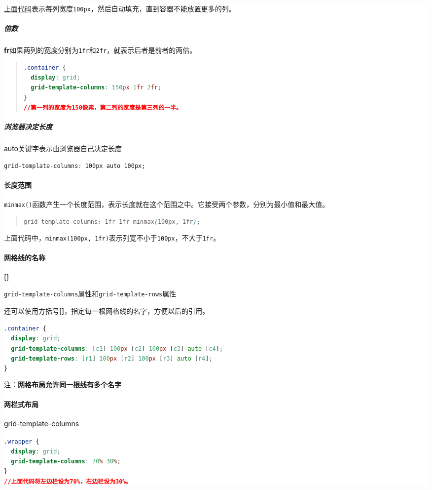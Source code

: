 [上面代码](https://jsbin.com/himoku/edit?css,output)表示每列宽度`100px`，然后自动填充，直到容器不能放置更多的列。

##### 倍数

**fr**如果两列的宽度分别为`1fr`和`2fr`，就表示后者是前者的两倍。

> ```css
> .container {
>   display: grid;
>   grid-template-columns: 150px 1fr 2fr;
> }
> //第一列的宽度为150像素，第二列的宽度是第三列的一半。
> ```

##### 浏览器决定长度

auto关键字表示由浏览器自己决定长度

```css
grid-template-columns: 100px auto 100px;
```

#### 长度范围

`minmax()`函数产生一个长度范围，表示长度就在这个范围之中。它接受两个参数，分别为最小值和最大值。

> ```css
> grid-template-columns: 1fr 1fr minmax(100px, 1fr);
> ```

上面代码中，`minmax(100px, 1fr)`表示列宽不小于`100px`，不大于`1fr`。

#### 网格线的名称

[]

`grid-template-columns`属性和`grid-template-rows`属性

还可以使用方括号[]，指定每一根网格线的名字，方便以后的引用。

```css
.container {
  display: grid;
  grid-template-columns: [c1] 100px [c2] 100px [c3] auto [c4];
  grid-template-rows: [r1] 100px [r2] 100px [r3] auto [r4];
}
```

注：**网格布局允许同一根线有多个名字**

#### 两栏式布局

grid-template-columns

```css
.wrapper {
  display: grid;
  grid-template-columns: 70% 30%;
}
//上面代码将左边栏设为70%，右边栏设为30%。
```
